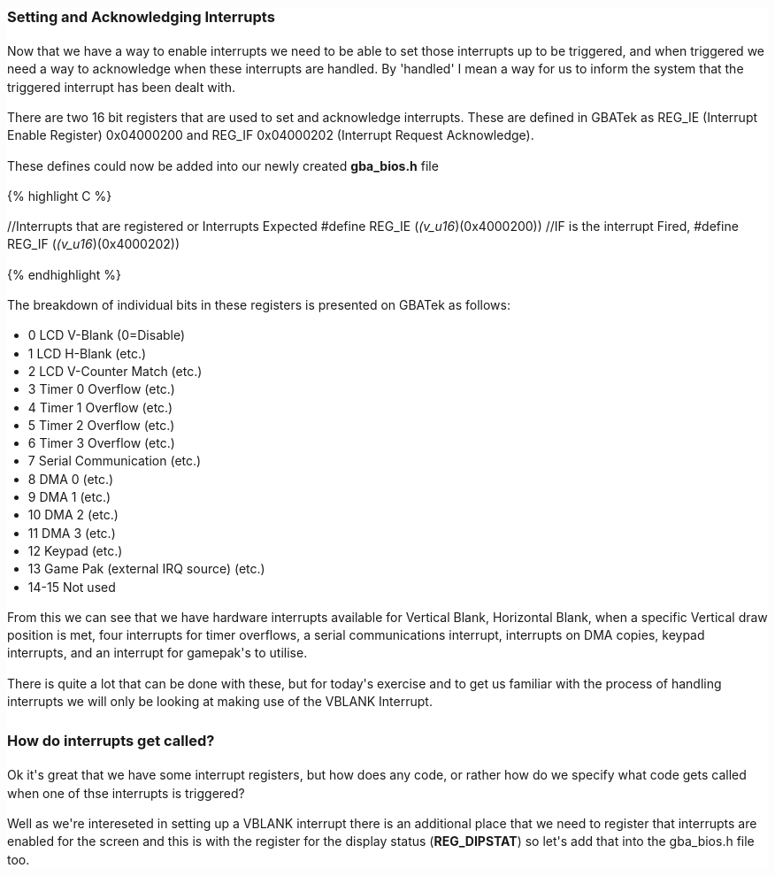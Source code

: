 ### Setting and Acknowledging Interrupts ###
Now that we have a way to enable interrupts we need to be able to set those interrupts up to be triggered, and when triggered we need a way to acknowledge when these interrupts are handled.
By 'handled' I mean a way for us to inform the system that the triggered interrupt has been dealt with.

There are two 16 bit registers that are used to set and acknowledge interrupts. These are defined in GBATek as REG_IE (Interrupt Enable Register) 0x04000200 and REG_IF 0x04000202 (Interrupt Request Acknowledge).

These defines could now be added into our newly created **gba_bios.h** file

{% highlight C %}

//Interrupts that are registered or Interrupts Expected
#define REG_IE (*(v_u16*)(0x4000200))
//IF is the interrupt Fired, 
#define REG_IF (*(v_u16*)(0x4000202))

{% endhighlight %}

The breakdown of individual bits in these registers is presented on GBATek as follows:
 
* 0     LCD V-Blank                    (0=Disable)
* 1     LCD H-Blank                    (etc.)
* 2     LCD V-Counter Match            (etc.)
* 3     Timer 0 Overflow               (etc.)
* 4     Timer 1 Overflow               (etc.)
* 5     Timer 2 Overflow               (etc.)
* 6     Timer 3 Overflow               (etc.)
* 7     Serial Communication           (etc.)
* 8     DMA 0                          (etc.)
* 9     DMA 1                          (etc.)
* 10    DMA 2                          (etc.)
* 11    DMA 3                          (etc.)
* 12    Keypad                         (etc.)
* 13    Game Pak (external IRQ source) (etc.)
* 14-15 Not used

From this we can see that we have hardware interrupts available for Vertical Blank, Horizontal Blank, when a specific Vertical draw position is met, four interrupts for timer overflows, a serial communications interrupt, interrupts on DMA copies, keypad interrupts, and an interrupt for gamepak's to utilise.

There is quite a lot that can be done with these, but for today's exercise and to get us familiar with the process of handling interrupts we will only be looking at making use of the VBLANK Interrupt.

### How do interrupts get called? ###
Ok it's great that we have some interrupt registers, but how does any code, or rather how do we specify what code gets called when one of thse interrupts is triggered?

Well as we're intereseted in setting up a VBLANK interrupt there is an additional place that we need to register that interrupts are enabled for the screen and this is with the register for the display status (**REG_DIPSTAT**) so let's add that into the gba_bios.h file too.
